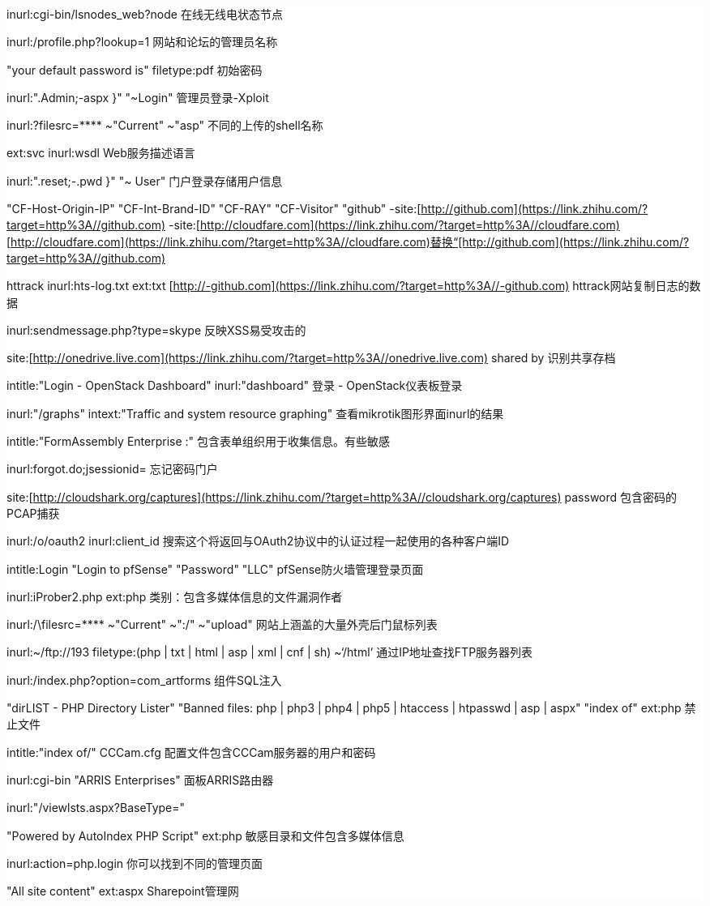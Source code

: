 inurl:cgi-bin/lsnodes_web?node 在线无线电状态节点

inurl:/profile.php?lookup=1 网站和论坛的管理员名称

"your default password is" filetype:pdf 初始密码

inurl:".Admin;-aspx }" "~Login" 管理员登录-Xploit

inurl:?filesrc=**** ~"Current" ~"asp" 不同的上传的shell名称

ext:svc inurl:wsdl Web服务描述语言

inurl:".reset;-.pwd }" "~ User" 门户登录存储用户信息

"CF-Host-Origin-IP" "CF-Int-Brand-ID" "CF-RAY" "CF-Visitor" "github" -site:[http://github.com](https://link.zhihu.com/?target=http%3A//github.com) -site:[http://cloudfare.com](https://link.zhihu.com/?target=http%3A//cloudfare.com) [http://cloudfare.com](https://link.zhihu.com/?target=http%3A//cloudfare.com)替换“[http://github.com](https://link.zhihu.com/?target=http%3A//github.com)

httrack inurl:hts-log.txt ext:txt [http://-github.com](https://link.zhihu.com/?target=http%3A//-github.com) httrack网站复制日志的数据

inurl:sendmessage.php?type=skype 反映XSS易受攻击的

site:[http://onedrive.live.com](https://link.zhihu.com/?target=http%3A//onedrive.live.com) shared by 识别共享存档

intitle:"Login - OpenStack Dashboard" inurl:"dashboard" 登录 - OpenStack仪表板登录

inurl:"/graphs" intext:"Traffic and system resource graphing" 查看mikrotik图形界面inurl的结果

intitle:"FormAssembly Enterprise :" 包含表单组织用于收集信息。有些敏感

inurl:forgot.do;jsessionid= 忘记密码门户

site:[http://cloudshark.org/captures](https://link.zhihu.com/?target=http%3A//cloudshark.org/captures) password 包含密码的PCAP捕获

inurl:/o/oauth2 inurl:client_id 搜索这个将返回与OAuth2协议中的认证过程一起使用的各种客户端ID

intitle:Login "Login to pfSense" "Password" "LLC" pfSense防火墙管理登录页面

inurl:iProber2.php ext:php 类别：包含多媒体信息的文件漏洞作者

inurl:/\\filesrc=**** ~"Current" ~":/" ~"upload" 网站上涵盖的大量外壳后门鼠标列表

inurl:~/ftp://193 filetype:(php | txt | html | asp | xml | cnf | sh) ~‘/html‘ 通过IP地址查找FTP服务器列表

inurl:/index.php?option=com_artforms 组件SQL注入

"dirLIST - PHP Directory Lister" "Banned files: php | php3 | php4 | php5 |  htaccess | htpasswd | asp | aspx" "index of" ext:php 禁止文件

intitle:"index of/" CCCam.cfg 配置文件包含CCCam服务器的用户和密码

inurl:cgi-bin "ARRIS Enterprises" 面板ARRIS路由器

inurl:"/viewlsts.aspx?BaseType="

"Powered by AutoIndex PHP Script" ext:php 敏感目录和文件包含多媒体信息

inurl:action=php.login 你可以找到不同的管理页面

"All site content" ext:aspx Sharepoint管理网
